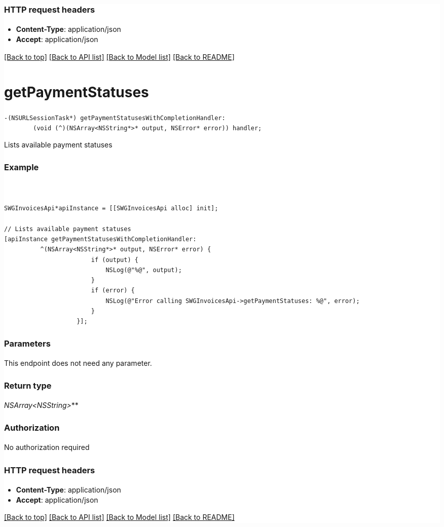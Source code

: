 ### HTTP request headers

 - **Content-Type**: application/json
 - **Accept**: application/json

[[Back to top]](#) [[Back to API list]](../README.md#documentation-for-api-endpoints) [[Back to Model list]](../README.md#documentation-for-models) [[Back to README]](../README.md)

# **getPaymentStatuses**
```objc
-(NSURLSessionTask*) getPaymentStatusesWithCompletionHandler: 
        (void (^)(NSArray<NSString*>* output, NSError* error)) handler;
```

Lists available payment statuses

### Example 
```objc


SWGInvoicesApi*apiInstance = [[SWGInvoicesApi alloc] init];

// Lists available payment statuses
[apiInstance getPaymentStatusesWithCompletionHandler: 
          ^(NSArray<NSString*>* output, NSError* error) {
                        if (output) {
                            NSLog(@"%@", output);
                        }
                        if (error) {
                            NSLog(@"Error calling SWGInvoicesApi->getPaymentStatuses: %@", error);
                        }
                    }];
```

### Parameters
This endpoint does not need any parameter.

### Return type

**NSArray<NSString*>***

### Authorization

No authorization required

### HTTP request headers

 - **Content-Type**: application/json
 - **Accept**: application/json

[[Back to top]](#) [[Back to API list]](../README.md#documentation-for-api-endpoints) [[Back to Model list]](../README.md#documentation-for-models) [[Back to README]](../README.md)
